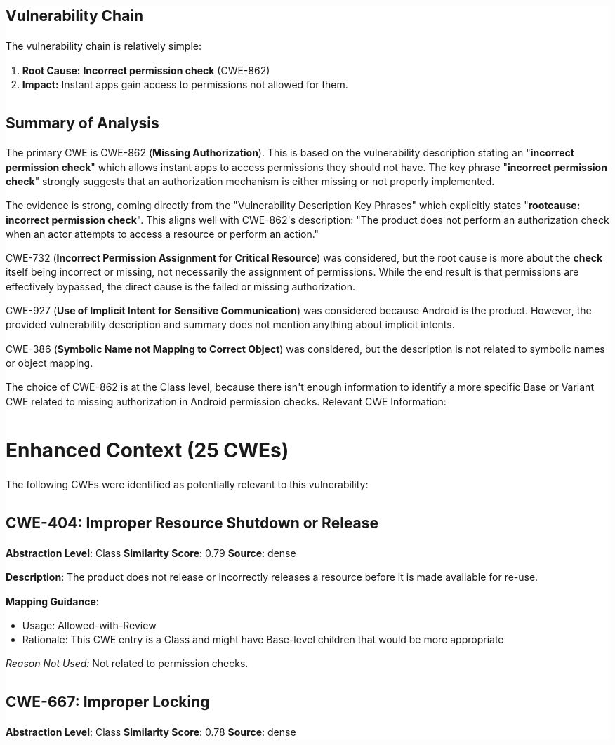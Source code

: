 ## Vulnerability Chain
The vulnerability chain is relatively simple:
1.  **Root Cause:** **Incorrect permission check** (CWE-862)
2.  **Impact:** Instant apps gain access to permissions not allowed for them.

## Summary of Analysis
The primary CWE is CWE-862 (**Missing Authorization**). This is based on the vulnerability description stating an "**incorrect permission check**" which allows instant apps to access permissions they should not have. The key phrase "**incorrect permission check**" strongly suggests that an authorization mechanism is either missing or not properly implemented.

The evidence is strong, coming directly from the "Vulnerability Description Key Phrases" which explicitly states "**rootcause: incorrect permission check**". This aligns well with CWE-862's description: "The product does not perform an authorization check when an actor attempts to access a resource or perform an action."

CWE-732 (**Incorrect Permission Assignment for Critical Resource**) was considered, but the root cause is more about the **check** itself being incorrect or missing, not necessarily the assignment of permissions. While the end result is that permissions are effectively bypassed, the direct cause is the failed or missing authorization.

CWE-927 (**Use of Implicit Intent for Sensitive Communication**) was considered because Android is the product. However, the provided vulnerability description and summary does not mention anything about implicit intents.

CWE-386 (**Symbolic Name not Mapping to Correct Object**) was considered, but the description is not related to symbolic names or object mapping.

The choice of CWE-862 is at the Class level, because there isn't enough information to identify a more specific Base or Variant CWE related to missing authorization in Android permission checks.
Relevant CWE Information:

# Enhanced Context (25 CWEs)
The following CWEs were identified as potentially relevant to this vulnerability:

## CWE-404: Improper Resource Shutdown or Release
**Abstraction Level**: Class
**Similarity Score**: 0.79
**Source**: dense

**Description**:
The product does not release or incorrectly releases a resource before it is made available for re-use.

**Mapping Guidance**:
- Usage: Allowed-with-Review
- Rationale: This CWE entry is a Class and might have Base-level children that would be more appropriate

*Reason Not Used:* Not related to permission checks.

## CWE-667: Improper Locking
**Abstraction Level**: Class
**Similarity Score**: 0.78
**Source**: dense
